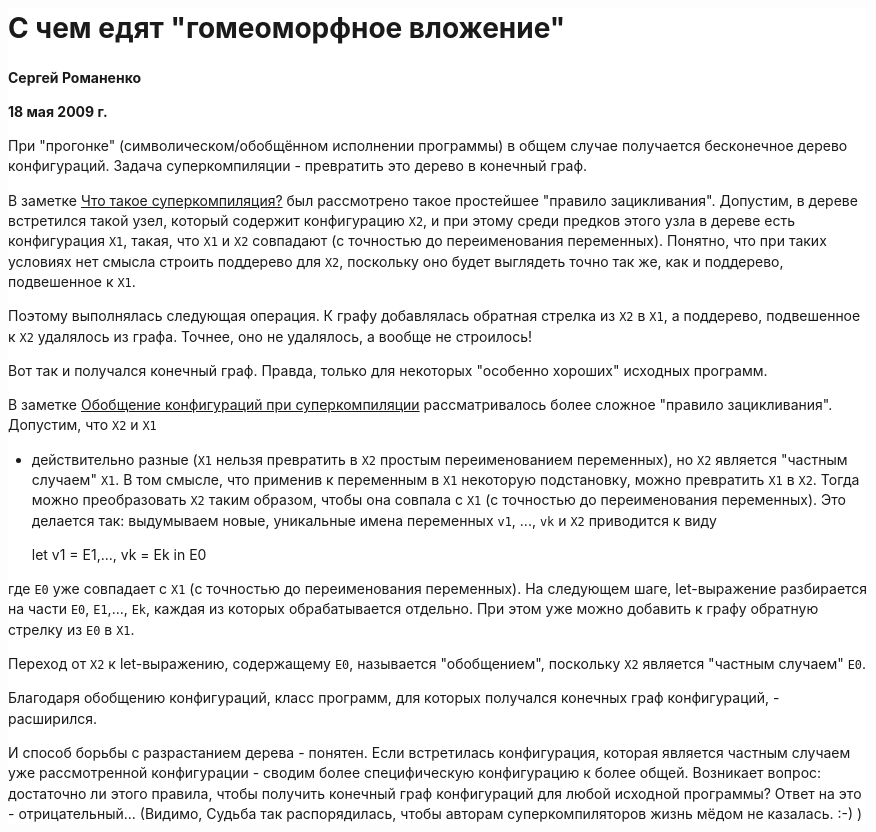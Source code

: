 # С чем едят "гомеоморфное вложение"

**Сергей Романенко**

**18 мая 2009 г.**

При "прогонке" (символическом/обобщённом исполнении программы) в общем
случае получается бесконечное дерево конфигураций. Задача
суперкомпиляции - превратить это дерево в конечный граф.

В заметке [Что такое суперкомпиляция?][what-is-scp]
был рассмотрено такое простейшее "правило зацикливания". Допустим, в дереве 
встретился такой узел, который содержит конфигурацию `X2`, и при этому среди 
предков этого узла в дереве есть конфигурация `X1`, такая, что `X1` и `X2` 
совпадают (с точностью до переименования переменных). Понятно, что при таких 
условиях нет смысла строить поддерево для `X2`, поскольку оно будет выглядеть 
точно так же, как и поддерево, подвешенное к `X1`.

Поэтому выполнялась следующая операция. К графу добавлялась обратная стрелка из 
`X2` в `X1`, а поддерево, подвешенное к `X2` удалялось из графа. Точнее, оно не 
удалялось, а вообще не строилось!

Вот так и получался конечный граф. Правда, только для некоторых
"особенно хороших" исходных программ.


В заметке [Обобщение конфигураций при суперкомпиляции][generalization]
рассматривалось более сложное "правило зацикливания". Допустим, что `X2` и `X1` 
- действительно разные (`X1` нельзя превратить в `X2` простым переименованием 
переменных), но `X2` является "частным случаем" `X1`. В том смысле, что применив 
к переменным в `X1` некоторую подстановку, можно превратить `X1` в `X2`. Тогда 
можно преобразовать `X2` таким образом, чтобы она совпала с `X1` (с точностью до 
переименования переменных). Это делается так: выдумываем новые, уникальные имена 
переменных `v1`, ..., `vk` и `X2` приводится к виду

    let v1 = E1,..., vk = Ek in E0

где `E0` уже совпадает с `X1` (с точностью до переименования переменных). На 
следующем шаге, let-выражение разбирается на части `E0`, `E1`,..., `Ek`, каждая 
из которых обрабатывается отдельно. При этом уже можно добавить к графу обратную 
стрелку из `E0` в `X1`.

Переход от `X2` к let-выражению, содержащему `E0`, называется "обобщением", 
поскольку `X2` является "частным случаем" `E0`.

Благодаря обобщению конфигураций, класс программ, для которых получался
конечных граф конфигураций, - расширился.

И способ борьбы с разрастанием дерева - понятен. Если встретилась
конфигурация, которая является частным случаем уже рассмотренной
конфигурации - сводим более специфическую конфигурацию к более общей.
Возникает вопрос: достаточно ли этого правила, чтобы получить конечный
граф конфигураций для любой исходной программы? Ответ на это -
отрицательный... (Видимо, Судьба так распорядилась, чтобы авторам
суперкомпиляторов жизнь мёдом не казалась. :-) )


[what-is-scp]: 01-what-is-scp.md
[generalization]: 02-generalization.md
[SPSC]: https://sergei-romanenko.github.io/spsc/
[add(a, a)]: http://spsc.appspot.com/view?key=agpzfnNwc2MtaHJkcjQLEgZBdXRob3IiGnNlcmdlaS5yb21hbmVua29AZ21haWwuY29tDAsSB1Byb2dyYW0Y7CAM
[mult(a,b)]: http://spsc.appspot.com/view?key=agpzfnNwc2MtaHJkcjQLEgZBdXRob3IiGnNlcmdlaS5yb21hbmVua29AZ21haWwuY29tDAsSB1Byb2dyYW0Y0SgM
[addAcc(S(S(a)), b)]: http://spsc.appspot.com/view?key=agpzfnNwc2MtaHJkcjQLEgZBdXRob3IiGnNlcmdlaS5yb21hbmVua29AZ21haWwuY29tDAsSB1Byb2dyYW0Y6yAM
